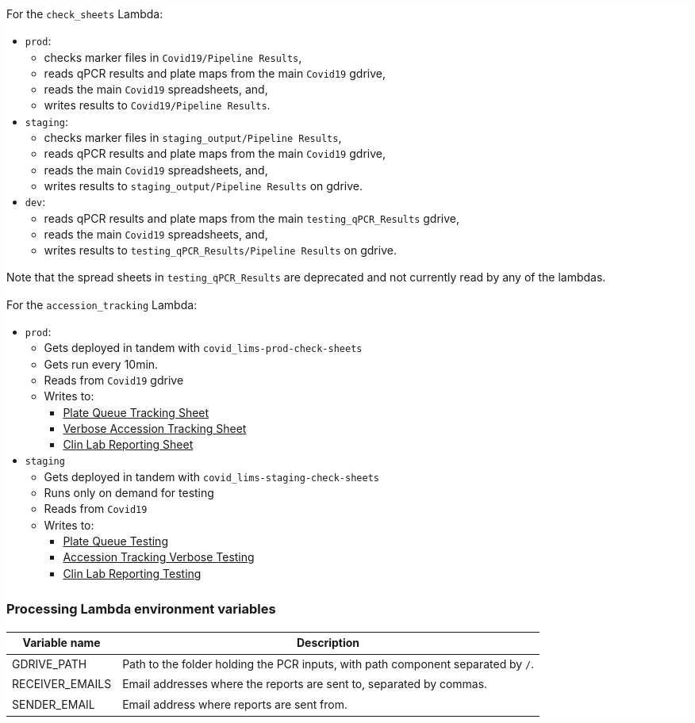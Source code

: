 For the `check_sheets` Lambda:

* `prod`:
  * checks marker files in `Covid19/Pipeline Results`,
  * reads qPCR results and plate maps from the main `Covid19` gdrive,
  * reads the main `Covid19` spreadsheets, and,
  * writes results to `Covid19/Pipeline Results`.
* `staging`:
  * checks marker files in `staging_output/Pipeline Results`,
  * reads qPCR results and plate maps from the main `Covid19` gdrive,
  * reads the main `Covid19` spreadsheets, and,
  * writes results to `staging_output/Pipeline Results` on gdrive.
* `dev`:
  * reads qPCR results and plate maps from the main `testing_qPCR_Results` gdrive,
  * reads the main `Covid19` spreadsheets, and,
  * writes results to `testing_qPCR_Results/Pipeline Results` on gdrive.

Note that the spread sheets in `testing_qPCR_Results` are deprecated and not currently read by any of the lambdas.

For the `accession_tracking` Lambda:

* `prod`:
    * Gets deployed in tandem with `covid_lims-prod-check-sheets`
    * Gets run every 10min. 
    * Reads from `Covid19` gdrive
    * Writes to: 
        * [Plate Queue Tracking Sheet](https://docs.google.com/spreadsheets/d/XXXXXXXXXXXXXXXXXXXXXXXXXXXXXXXXXXXXXXXXXXXX/edit#gid=0)
        * [Verbose Accession Tracking Sheet](https://docs.google.com/spreadsheets/d/XXXXXXXXXXXXXXXXXXXXXXXXXXXXXXXXXXXXXXXXXXXX/edit#gid=0)
        * [Clin Lab Reporting Sheet](https://docs.google.com/spreadsheets/d/XXXXXXXXXXXXXXXXXXXXXXXXXXXXXXXXXXXXXXXXXXXX/edit#gid=0)
* `staging`
    * Gets deployed in tandem with `covid_lims-staging-check-sheets`
    * Runs only on demand for testing
    * Reads from `Covid19`
    * Writes to:
        * [Plate Queue Testing](https://docs.google.com/spreadsheets/d/XXXXXXXXXXXXXXXXXXXXXXXXXXXXXXXXXXXXXXXXXXXX/edit#gid=0)
        * [Accession Tracking Verbose Testing](https://docs.google.com/spreadsheets/d/XXXXXXXXXXXXXXXXXXXXXXXXXXXXXXXXXXXXXXXXXXXX/edit#gid=1994795228)
        * [Clin Lab Reporting Testing](https://docs.google.com/spreadsheets/d/XXXXXXXXXXXXXXXXXXXXXXXXXXXXXXXXXXXXXXXXXXXX/edit#gid=1994795228)

### Processing Lambda environment variables

| Variable name        | Description                                                                      |
|----------------------|----------------------------------------------------------------------------------|
| GDRIVE_PATH          | Path to the folder holding the PCR inputs, with path component separated by `/`. |
| RECEIVER_EMAILS      | Email addresses where the reports are sent to, separated by commas.              |
| SENDER_EMAIL         | Email address where reports are sent from.                                       |
